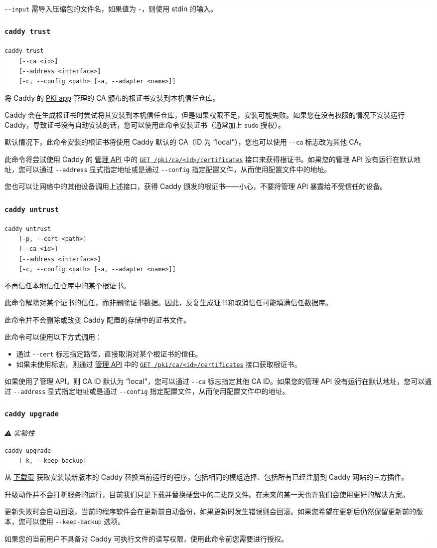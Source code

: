 `--input` 需导入压缩包的文件名，如果值为 `-`，则使用 stdin 的输入。


### `caddy trust`

<pre><code class="cmd bash">caddy trust
	[--ca &lt;id&gt;]
	[--address &lt;interface&gt;]
	[-c, --config &lt;path&gt; [-a, --adapter &lt;name&gt;]]</code></pre>

将 Caddy 的 [PKI app](/docs/json/apps/pki/) 管理的 CA 颁布的根证书安装到本机信任仓库。

Caddy 会在生成根证书时尝试将其安装到本机信任仓库，但是如果权限不足，安装可能失败。如果您在没有权限的情况下安装运行 Caddy，导致证书没有自动安装的话，您可以使用此命令安装证书（通常加上 `sudo` 授权）。

默认情况下，此命令安装的根证书将使用 Caddy 默认的 CA（ID 为 “local”），您也可以使用 `--ca` 标志改为其他 CA。

此命令将尝试使用 Caddy 的 [管理 API](/docs/api) 中的 [`GET /pki/ca/<id>/certificates`](/docs/api#get-pkicaltidgtcertificates) 接口来获得根证书。如果您的管理 API 没有运行在默认地址，您可以通过 `--address` 显式指定地址或是通过 `--config` 指定配置文件，从而使用配置文件中的地址。

您也可以让网络中的其他设备调用上述接口，获得 Caddy 颁发的根证书——小心，不要将管理 API 暴露给不受信任的设备。

### `caddy untrust`

<pre><code class="cmd bash">caddy untrust
	[-p, --cert &lt;path&gt;]
	[--ca &lt;id&gt;]
	[--address &lt;interface&gt;]
	[-c, --config &lt;path&gt; [-a, --adapter &lt;name&gt;]]</code></pre>

不再信任本地信任仓库中的某个根证书。

此命令解除对某个证书的信任，而非删除证书数据。因此，反复生成证书和取消信任可能填满信任数据库。

此命令并不会删除或改变 Caddy 配置的存储中的证书文件。

此命令可以使用以下方式调用： 
- 通过 `--cert` 标志指定路径，直接取消对某个根证书的信任。
- 如果未使用标志，则通过 [管理 API](/docs/api) 中的 [`GET /pki/ca/<id>/certificates`](/docs/api#get-pkicaidcertificates) 接口获取根证书。

如果使用了管理 API，则 CA ID 默认为 “local”，您可以通过 `--ca` 标志指定其他 CA ID。如果您的管理 API 没有运行在默认地址，您可以通过 `--address` 显式指定地址或是通过 `--config` 指定配置文件，从而使用配置文件中的地址。

### `caddy upgrade`

<i>⚠️ 实验性</i>

<pre><code class="cmd bash">caddy upgrade
	[-k, --keep-backup]</code></pre>

从 [下载页](/download) 获取安装最新版本的 Caddy 替换当前运行的程序，包括相同的模组选择、包括所有已经注册到 Caddy 网站的三方插件。

升级动作并不会打断服务的运行，目前我们只是下载并替换硬盘中的二进制文件。在未来的某一天也许我们会使用更好的解决方案。

更新失败时会自动回滚，当前的程序软件会在更新前自动备份，如果更新时发生错误则会回滚。如果您希望在更新后仍然保留更新前的版本，您可以使用 `--keep-backup` 选项。

如果您的当前用户不具备对 Caddy 可执行文件的读写权限，使用此命令前您需要进行授权。
